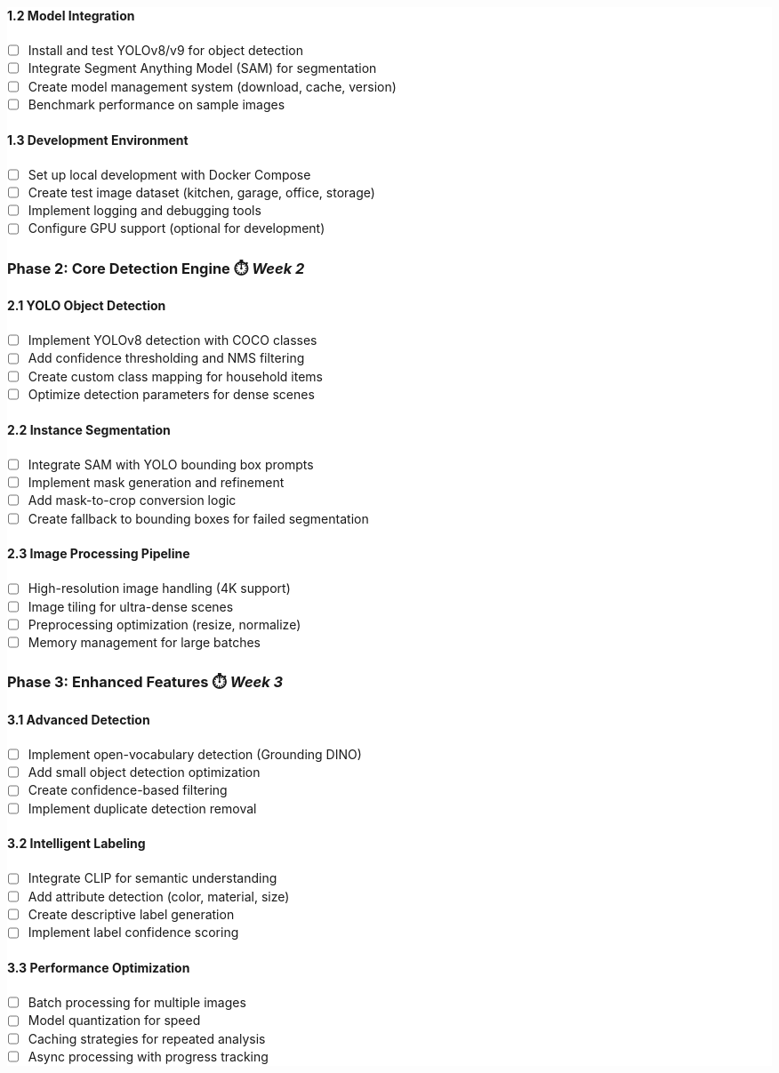 #### **1.2 Model Integration**
- [ ] Install and test YOLOv8/v9 for object detection
- [ ] Integrate Segment Anything Model (SAM) for segmentation
- [ ] Create model management system (download, cache, version)
- [ ] Benchmark performance on sample images

#### **1.3 Development Environment**
- [ ] Set up local development with Docker Compose
- [ ] Create test image dataset (kitchen, garage, office, storage)
- [ ] Implement logging and debugging tools
- [ ] Configure GPU support (optional for development)

### **Phase 2: Core Detection Engine** ⏱️ *Week 2*

#### **2.1 YOLO Object Detection**
- [ ] Implement YOLOv8 detection with COCO classes
- [ ] Add confidence thresholding and NMS filtering
- [ ] Create custom class mapping for household items
- [ ] Optimize detection parameters for dense scenes

#### **2.2 Instance Segmentation**
- [ ] Integrate SAM with YOLO bounding box prompts
- [ ] Implement mask generation and refinement
- [ ] Add mask-to-crop conversion logic
- [ ] Create fallback to bounding boxes for failed segmentation

#### **2.3 Image Processing Pipeline**
- [ ] High-resolution image handling (4K support)
- [ ] Image tiling for ultra-dense scenes
- [ ] Preprocessing optimization (resize, normalize)
- [ ] Memory management for large batches

### **Phase 3: Enhanced Features** ⏱️ *Week 3*

#### **3.1 Advanced Detection**
- [ ] Implement open-vocabulary detection (Grounding DINO)
- [ ] Add small object detection optimization
- [ ] Create confidence-based filtering
- [ ] Implement duplicate detection removal

#### **3.2 Intelligent Labeling**
- [ ] Integrate CLIP for semantic understanding
- [ ] Add attribute detection (color, material, size)
- [ ] Create descriptive label generation
- [ ] Implement label confidence scoring

#### **3.3 Performance Optimization**
- [ ] Batch processing for multiple images
- [ ] Model quantization for speed
- [ ] Caching strategies for repeated analysis
- [ ] Async processing with progress tracking
